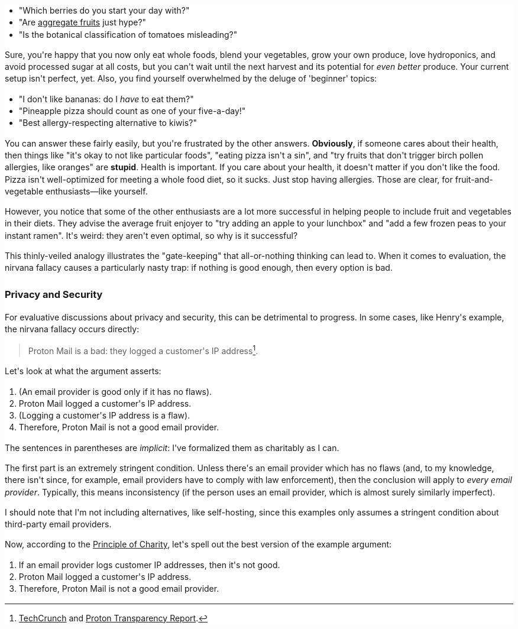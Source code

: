- "Which berries do you start your day with?"
- "Are [aggregate fruits](https://en.wikipedia.org/wiki/Aggregate_fruit) just hype?"
- "Is the botanical classification of tomatoes misleading?"

Sure, you're happy that you now only eat whole foods, blend your vegetables, grow your own produce, love hydroponics, and avoid processed sugar at all costs, but you can't wait until the next harvest and its potential for *even better* produce. Your current setup isn't perfect, yet. Also, you find yourself overwhelmed by the deluge of 'beginner' topics:

- "I don't like bananas: do I *have* to eat them?"
- "Pineapple pizza should count as one of your five-a-day!"
- "Best allergy-respecting alternative to kiwis?"

You can answer these fairly easily, but you're frustrated by the other answers. **Obviously**, if someone cares about their health, then things like "it's okay to not like particular foods", "eating pizza isn't a sin", and "try fruits that don't trigger birch pollen allergies, like oranges" are **stupid**. Health is important. If you care about your health, it doesn't matter if you don't like the food. Pizza isn't well-optimized for meeting a whole food diet, so it sucks. Just stop having allergies. Those are clear, for fruit-and-vegetable enthusiasts—like yourself.

However, you notice that some of the other enthusiasts are a lot more successful in helping people to include fruit and vegetables in their diets. They advise the average fruit enjoyer to "try adding an apple to your lunchbox" and "add a few frozen peas to your instant ramen". It's weird: they aren't even optimal, so why is it successful?

This thinly-veiled analogy illustrates the "gate-keeping" that all-or-nothing thinking can lead to. When it comes to evaluation, the nirvana fallacy causes a particularly nasty trap: if nothing is good enough, then every option is bad.

### Privacy and Security

For evaluative discussions about privacy and security, this can be detrimental to progress. In some cases, like Henry's example, the nirvana fallacy occurs directly:

> Proton Mail is a bad: they logged a customer's IP address[^2].

Let's look at what the argument asserts:

1. (An email provider is good only if it has no flaws).
2. Proton Mail logged a customer's IP address.
3. (Logging a customer's IP address is a flaw).
4. Therefore, Proton Mail is not a good email provider.

The sentences in parentheses are *implicit*: I've formalized them as charitably as I can.

The first part is an extremely stringent condition. Unless there's an email provider which has no flaws (and, to my knowledge, there isn't since, for example, email providers have to comply with law enforcement), then the conclusion will apply to *every email provider*. Typically, this means inconsistency (if the person uses an email provider, which is almost surely similarly imperfect).

I should note that I'm not including alternatives, like self-hosting, since this examples only assumes a stringent condition about third-party email providers.

Now, according to the [Principle of Charity](https://en.wikipedia.org/wiki/Principle_of_charity), let's spell out the best version of the example argument:

1. If an email provider logs customer IP addresses, then it's not good.
2. Proton Mail logged a customer's IP address.
3. Therefore, Proton Mail is not a good email provider.


[^1]: Also, see [The Stanford Encyclopedia of Philosophy*](https://plato.stanford.edu/archives/sum2020/entries/fallacies/).
[^2]: [TechCrunch](https://techcrunch.com/2021/09/06/protonmail-logged-ip-address-of-french-activist-after-order-by-swiss-authorities/) and [Proton Transparency Report](https://proton.me/legal/transparency).
[^3]: [Arkenfox Wiki](https://github.com/arkenfox/user.js/wiki/3.3-Overrides-%5BTo-RFP-or-Not%5D#-fingerprinting).
[^4]: [Madaidan's Insecurities](https://madaidans-insecurities.github.io/).
[^5]: [ZDNET](https://www.zdnet.com/article/sources-mozilla-extends-its-google-search-deal/).
